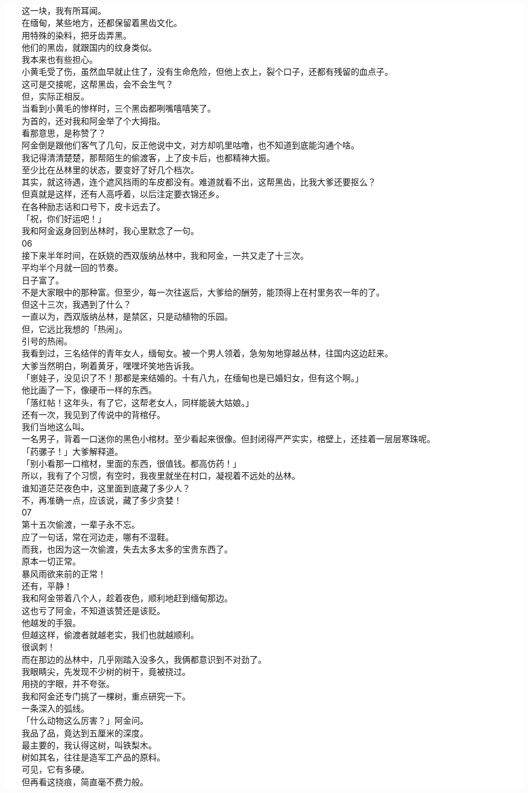 &emsp;&emsp;这一块，我有所耳闻。  
&emsp;&emsp;在缅甸，某些地方，还都保留着黑齿文化。  
&emsp;&emsp;用特殊的染料，把牙齿弄黑。  
&emsp;&emsp;他们的黑齿，就跟国内的纹身类似。  
&emsp;&emsp;我本来也有些担心。  
&emsp;&emsp;小黄毛受了伤，虽然血早就止住了，没有生命危险，但他上衣上，裂个口子，还都有残留的血点子。  
&emsp;&emsp;这可是交接呢，这帮黑齿，会不会生气？  
&emsp;&emsp;但，实际正相反。  
&emsp;&emsp;当看到小黄毛的惨样时，三个黑齿都咧嘴嘻嘻笑了。  
&emsp;&emsp;为首的，还对我和阿金举了个大拇指。  
&emsp;&emsp;看那意思，是称赞了？  
&emsp;&emsp;阿金倒是跟他们客气了几句，反正他说中文，对方却叽里咕噜，也不知道到底能沟通个啥。  
&emsp;&emsp;我记得清清楚楚，那帮陌生的偷渡客，上了皮卡后，也都精神大振。  
&emsp;&emsp;至少比在丛林里的状态，要变好了好几个档次。  
&emsp;&emsp;其实，就这待遇，连个遮风挡雨的车皮都没有。难道就看不出，这帮黑齿，比我大爹还要抠么？  
&emsp;&emsp;但真就是这样，还有人高呼着，以后注定要衣锦还乡。  
&emsp;&emsp;在各种励志话和口号下，皮卡远去了。  
&emsp;&emsp;「祝，你们好运吧！」  
&emsp;&emsp;我和阿金返身回到丛林时，我心里默念了一句。  
&emsp;&emsp;06  
&emsp;&emsp;接下来半年时间，在妖娆的西双版纳丛林中，我和阿金，一共又走了十三次。  
&emsp;&emsp;平均半个月就一回的节奏。  
&emsp;&emsp;日子富了。  
&emsp;&emsp;不是大家眼中的那种富。但至少，每一次往返后，大爹给的酬劳，能顶得上在村里务农一年的了。  
&emsp;&emsp;但这十三次，我遇到了什么？  
&emsp;&emsp;一直以为，西双版纳丛林，是禁区，只是动植物的乐园。  
&emsp;&emsp;但，它远比我想的「热闹」。  
&emsp;&emsp;引号的热闹。  
&emsp;&emsp;我看到过，三名结伴的青年女人，缅甸女。被一个男人领着，急匆匆地穿越丛林，往国内这边赶来。  
&emsp;&emsp;大爹当然明白，咧着黄牙，嘿嘿坏笑地告诉我。  
&emsp;&emsp;「崽娃子，没见识了不！那都是来结婚的。十有八九，在缅甸也是已婚妇女，但有这个啊。」  
&emsp;&emsp;他比画了一下，像硬币一样的东西。  
&emsp;&emsp;「落红帖！这年头，有了它，这帮老女人，同样能装大姑娘。」  
&emsp;&emsp;还有一次，我见到了传说中的背棺仔。  
&emsp;&emsp;我们当地这么叫。  
&emsp;&emsp;一名男子，背着一口迷你的黑色小棺材。至少看起来很像。但封闭得严严实实，棺壁上，还挂着一层层寒珠呢。  
&emsp;&emsp;「药骡子！」大爹解释道。  
&emsp;&emsp;「别小看那一口棺材，里面的东西，很值钱。都高仿药！」  
&emsp;&emsp;所以，我有了个习惯，有空时，我夜里就坐在村口，凝视着不远处的丛林。  
&emsp;&emsp;谁知道茫茫夜色中，这里面到底藏了多少人？  
&emsp;&emsp;不，再准确一点，应该说，藏了多少贪婪！  
&emsp;&emsp;07  
&emsp;&emsp;第十五次偷渡，一辈子永不忘。  
&emsp;&emsp;应了一句话，常在河边走，哪有不湿鞋。  
&emsp;&emsp;而我，也因为这一次偷渡，失去太多太多的宝贵东西了。  
&emsp;&emsp;原本一切正常。  
&emsp;&emsp;暴风雨欲来前的正常！  
&emsp;&emsp;还有，平静！  
&emsp;&emsp;我和阿金带着八个人，趁着夜色，顺利地赶到缅甸那边。  
&emsp;&emsp;这也亏了阿金，不知道该赞还是该贬。  
&emsp;&emsp;他越发的手狠。  
&emsp;&emsp;但越这样，偷渡者就越老实，我们也就越顺利。  
&emsp;&emsp;很讽刺！  
&emsp;&emsp;而在那边的丛林中，几乎刚踏入没多久，我俩都意识到不对劲了。  
&emsp;&emsp;我眼睛尖，先发现不少树的树干，竟被挠过。  
&emsp;&emsp;用挠的字眼，并不夸张。  
&emsp;&emsp;我和阿金还专门挑了一棵树，重点研究一下。  
&emsp;&emsp;一条深入的弧线。  
&emsp;&emsp;「什么动物这么厉害？」阿金问。  
&emsp;&emsp;我品了品，竟达到五厘米的深度。  
&emsp;&emsp;最主要的，我认得这树，叫铁梨木。  
&emsp;&emsp;树如其名，往往是造军工产品的原料。  
&emsp;&emsp;可见，它有多硬。  
&emsp;&emsp;但再看这挠痕，简直毫不费力般。  